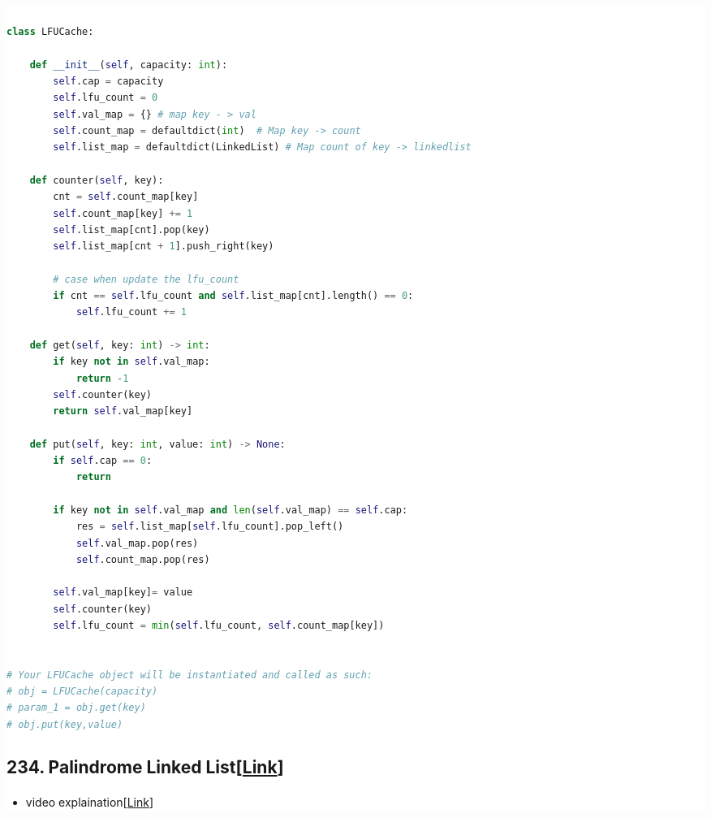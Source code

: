 ```python

class LFUCache:

    def __init__(self, capacity: int):
        self.cap = capacity
        self.lfu_count = 0
        self.val_map = {} # map key - > val
        self.count_map = defaultdict(int)  # Map key -> count
        self.list_map = defaultdict(LinkedList) # Map count of key -> linkedlist

    def counter(self, key):
        cnt = self.count_map[key]
        self.count_map[key] += 1
        self.list_map[cnt].pop(key)
        self.list_map[cnt + 1].push_right(key)
        
        # case when update the lfu_count
        if cnt == self.lfu_count and self.list_map[cnt].length() == 0:
            self.lfu_count += 1
    
    def get(self, key: int) -> int:
        if key not in self.val_map:
            return -1
        self.counter(key)
        return self.val_map[key]

    def put(self, key: int, value: int) -> None:
        if self.cap == 0:
            return
        
        if key not in self.val_map and len(self.val_map) == self.cap:
            res = self.list_map[self.lfu_count].pop_left()
            self.val_map.pop(res)
            self.count_map.pop(res)
            
        self.val_map[key]= value
        self.counter(key)
        self.lfu_count = min(self.lfu_count, self.count_map[key])


# Your LFUCache object will be instantiated and called as such:
# obj = LFUCache(capacity)
# param_1 = obj.get(key)
# obj.put(key,value)
```

## 234. Palindrome Linked List[[Link](https://leetcode.com/problems/palindrome-linked-list/description/)]

- video explaination[[Link](https://neetcode.io/problems/palindrome-linked-list?list=allNC)]
